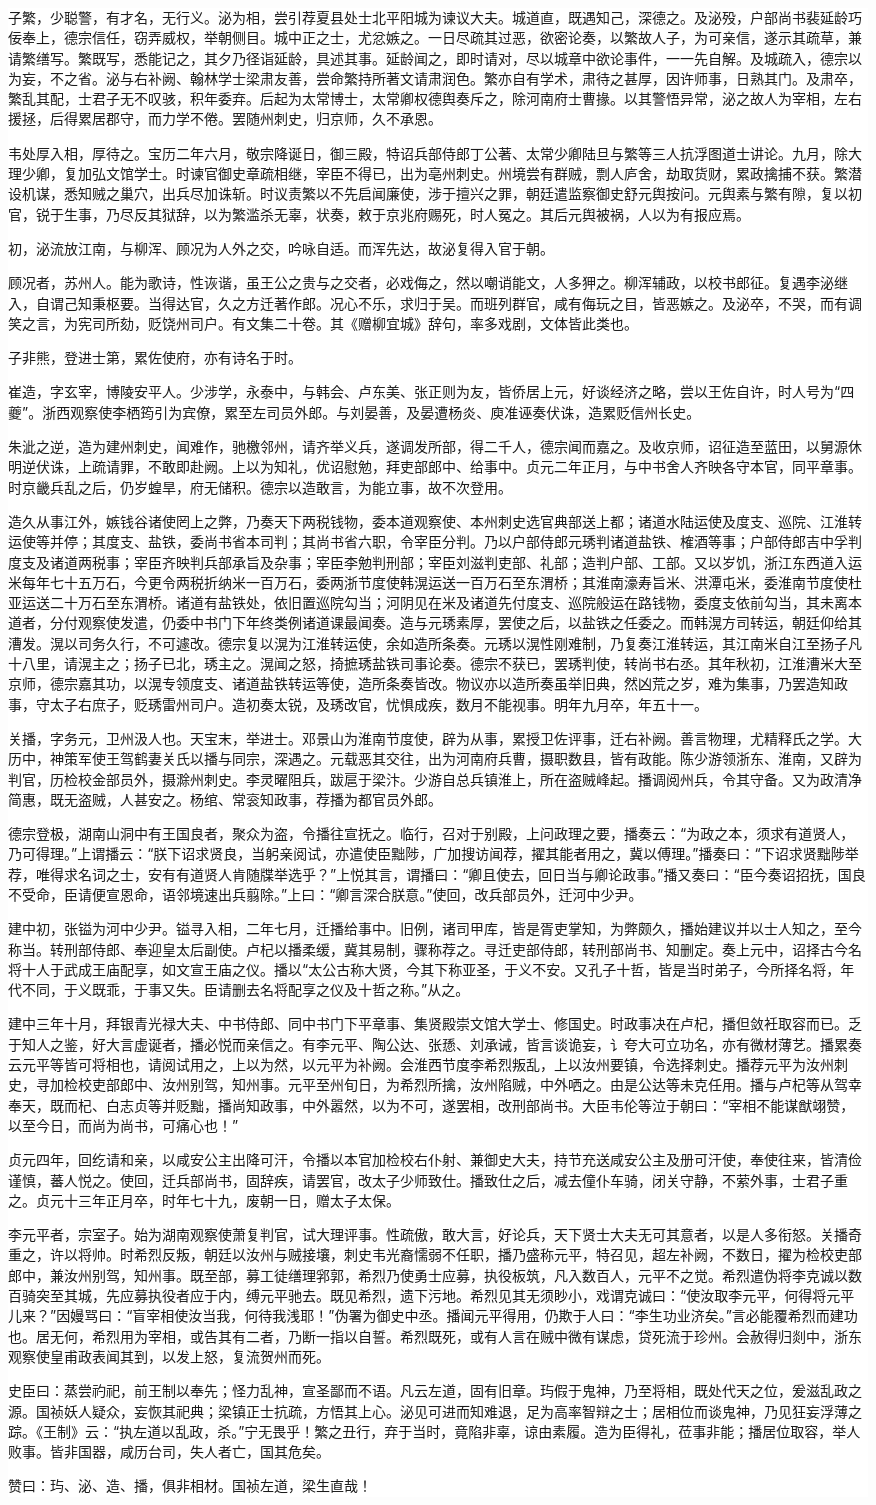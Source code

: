 子繁，少聪警，有才名，无行义。泌为相，尝引荐夏县处士北平阳城为谏议大夫。城道直，既遇知己，深德之。及泌殁，户部尚书裴延龄巧佞奉上，德宗信任，窃弄威权，举朝侧目。城中正之士，尤忿嫉之。一日尽疏其过恶，欲密论奏，以繁故人子，为可亲信，遂示其疏草，兼请繁缮写。繁既写，悉能记之，其夕乃径诣延龄，具述其事。延龄闻之，即时请对，尽以城章中欲论事件，一一先自解。及城疏入，德宗以为妄，不之省。泌与右补阙、翰林学士梁肃友善，尝命繁持所著文请肃润色。繁亦自有学术，肃待之甚厚，因许师事，日熟其门。及肃卒，繁乱其配，士君子无不叹骇，积年委弃。后起为太常博士，太常卿权德舆奏斥之，除河南府士曹掾。以其警悟异常，泌之故人为宰相，左右援拯，后得累居郡守，而力学不倦。罢随州刺史，归京师，久不承恩。

韦处厚入相，厚待之。宝历二年六月，敬宗降诞日，御三殿，特诏兵部侍郎丁公著、太常少卿陆旦与繁等三人抗浮图道士讲论。九月，除大理少卿，复加弘文馆学士。时谏官御史章疏相继，宰臣不得已，出为亳州刺史。州境尝有群贼，剽人庐舍，劫取货财，累政擒捕不获。繁潜设机谋，悉知贼之巢穴，出兵尽加诛斩。时议责繁以不先启闻廉使，涉于擅兴之罪，朝廷遣监察御史舒元舆按问。元舆素与繁有隙，复以初官，锐于生事，乃尽反其狱辞，以为繁滥杀无辜，状奏，敕于京兆府赐死，时人冤之。其后元舆被祸，人以为有报应焉。

初，泌流放江南，与柳浑、顾况为人外之交，吟咏自适。而浑先达，故泌复得入官于朝。

顾况者，苏州人。能为歌诗，性诙谐，虽王公之贵与之交者，必戏侮之，然以嘲诮能文，人多狎之。柳浑辅政，以校书郎征。复遇李泌继入，自谓己知秉枢要。当得达官，久之方迁著作郎。况心不乐，求归于吴。而班列群官，咸有侮玩之目，皆恶嫉之。及泌卒，不哭，而有调笑之言，为宪司所劾，贬饶州司户。有文集二十卷。其《赠柳宜城》辞句，率多戏剧，文体皆此类也。

子非熊，登进士第，累佐使府，亦有诗名于时。

崔造，字玄宰，博陵安平人。少涉学，永泰中，与韩会、卢东美、张正则为友，皆侨居上元，好谈经济之略，尝以王佐自许，时人号为“四夔”。浙西观察使李栖筠引为宾僚，累至左司员外郎。与刘晏善，及晏遭杨炎、庾准诬奏伏诛，造累贬信州长史。

朱泚之逆，造为建州刺史，闻难作，驰檄邻州，请齐举义兵，遂调发所部，得二千人，德宗闻而嘉之。及收京师，诏征造至蓝田，以舅源休明逆伏诛，上疏请罪，不敢即赴阙。上以为知礼，优诏慰勉，拜吏部郎中、给事中。贞元二年正月，与中书舍人齐映各守本官，同平章事。时京畿兵乱之后，仍岁蝗旱，府无储积。德宗以造敢言，为能立事，故不次登用。

造久从事江外，嫉钱谷诸使罔上之弊，乃奏天下两税钱物，委本道观察使、本州刺史选官典部送上都；诸道水陆运使及度支、巡院、江淮转运使等并停；其度支、盐铁，委尚书省本司判；其尚书省六职，令宰臣分判。乃以户部侍郎元琇判诸道盐铁、榷酒等事；户部侍郎吉中孚判度支及诸道两税事；宰臣齐映判兵部承旨及杂事；宰臣李勉判刑部；宰臣刘滋判吏部、礼部；造判户部、工部。又以岁饥，浙江东西道入运米每年七十五万石，今更令两税折纳米一百万石，委两浙节度使韩滉运送一百万石至东渭桥；其淮南濠寿旨米、洪潭屯米，委淮南节度使杜亚运送二十万石至东渭桥。诸道有盐铁处，依旧置巡院勾当；河阴见在米及诸道先付度支、巡院般运在路钱物，委度支依前勾当，其未离本道者，分付观察使发遣，仍委中书门下年终类例诸道课最闻奏。造与元琇素厚，罢使之后，以盐铁之任委之。而韩滉方司转运，朝廷仰给其漕发。滉以司务久行，不可遽改。德宗复以滉为江淮转运使，余如造所条奏。元琇以滉性刚难制，乃复奏江淮转运，其江南米自江至扬子凡十八里，请滉主之；扬子已北，琇主之。滉闻之怒，掎摭琇盐铁司事论奏。德宗不获已，罢琇判使，转尚书右丞。其年秋初，江淮漕米大至京师，德宗嘉其功，以滉专领度支、诸道盐铁转运等使，造所条奏皆改。物议亦以造所奏虽举旧典，然凶荒之岁，难为集事，乃罢造知政事，守太子右庶子，贬琇雷州司户。造初奏太锐，及琇改官，忧惧成疾，数月不能视事。明年九月卒，年五十一。

关播，字务元，卫州汲人也。天宝末，举进士。邓景山为淮南节度使，辟为从事，累授卫佐评事，迁右补阙。善言物理，尤精释氏之学。大历中，神策军使王驾鹤妻关氏以播与同宗，深遇之。元载恶其交往，出为河南府兵曹，摄职数县，皆有政能。陈少游领浙东、淮南，又辟为判官，历检校金部员外，摄滁州刺史。李灵曜阻兵，跋扈于梁汴。少游自总兵镇淮上，所在盗贼峰起。播调阅州兵，令其守备。又为政清净简惠，既无盗贼，人甚安之。杨绾、常衮知政事，荐播为都官员外郎。

德宗登极，湖南山洞中有王国良者，聚众为盗，令播往宣抚之。临行，召对于别殿，上问政理之要，播奏云：“为政之本，须求有道贤人，乃可得理。”上谓播云：“朕下诏求贤良，当躬亲阅试，亦遣使臣黜陟，广加搜访闻荐，擢其能者用之，冀以傅理。”播奏曰：“下诏求贤黜陟举荐，唯得求名词之士，安有有道贤人肯随牒举选乎？”上悦其言，谓播曰：“卿且使去，回日当与卿论政事。”播又奏曰：“臣今奏诏招抚，国良不受命，臣请便宣恩命，语邻境速出兵翦除。”上曰：“卿言深合朕意。”使回，改兵部员外，迁河中少尹。

建中初，张镒为河中少尹。镒寻入相，二年七月，迁播给事中。旧例，诸司甲库，皆是胥吏掌知，为弊颇久，播始建议并以士人知之，至今称当。转刑部侍郎、奉迎皇太后副使。卢杞以播柔缓，冀其易制，骤称荐之。寻迁吏部侍郎，转刑部尚书、知删定。奏上元中，诏择古今名将十人于武成王庙配享，如文宣王庙之仪。播以“太公古称大贤，今其下称亚圣，于义不安。又孔子十哲，皆是当时弟子，今所择名将，年代不同，于义既乖，于事又失。臣请删去名将配享之仪及十哲之称。”从之。

建中三年十月，拜银青光禄大夫、中书侍郎、同中书门下平章事、集贤殿崇文馆大学士、修国史。时政事决在卢杞，播但敛衽取容而已。乏于知人之鉴，好大言虚诞者，播必悦而亲信之。有李元平、陶公达、张愻、刘承诫，皆言谈诡妄，讠夸大可立功名，亦有微材薄艺。播累奏云元平等皆可将相也，请阅试用之，上以为然，以元平为补阙。会淮西节度李希烈叛乱，上以汝州要镇，令选择刺史。播荐元平为汝州刺史，寻加检校吏部郎中、汝州别驾，知州事。元平至州旬日，为希烈所擒，汝州陷贼，中外哂之。由是公达等未克任用。播与卢杞等从驾幸奉天，既而杞、白志贞等并贬黜，播尚知政事，中外嚣然，以为不可，遂罢相，改刑部尚书。大臣韦伦等泣于朝曰：“宰相不能谋猷翊赞，以至今日，而尚为尚书，可痛心也！”

贞元四年，回纥请和亲，以咸安公主出降可汗，令播以本官加检校右仆射、兼御史大夫，持节充送咸安公主及册可汗使，奉使往来，皆清俭谨慎，蕃人悦之。使回，迁兵部尚书，固辞疾，请罢官，改太子少师致仕。播致仕之后，减去僮仆车骑，闭关守静，不萦外事，士君子重之。贞元十三年正月卒，时年七十九，废朝一日，赠太子太保。

李元平者，宗室子。始为湖南观察使萧复判官，试大理评事。性疏傲，敢大言，好论兵，天下贤士大夫无可其意者，以是人多衔怒。关播奇重之，许以将帅。时希烈反叛，朝廷以汝州与贼接壤，刺史韦光裔懦弱不任职，播乃盛称元平，特召见，超左补阙，不数日，擢为检校吏部郎中，兼汝州别驾，知州事。既至部，募工徒缮理郛郭，希烈乃使勇士应募，执役板筑，凡入数百人，元平不之觉。希烈遣伪将李克诚以数百骑突至其城，先应募执役者应于内，缚元平驰去。既见希烈，遗下污地。希烈见其无须眇小，戏谓克诚曰：“使汝取李元平，何得将元平儿来？”因嫚骂曰：“盲宰相使汝当我，何待我浅耶！”伪署为御史中丞。播闻元平得用，仍欺于人曰：“李生功业济矣。”言必能覆希烈而建功也。居无何，希烈用为宰相，或告其有二者，乃断一指以自誓。希烈既死，或有人言在贼中微有谋虑，贷死流于珍州。会赦得归剡中，浙东观察使皇甫政表闻其到，以发上怒，复流贺州而死。

史臣曰：蒸尝礿祀，前王制以奉先；怪力乱神，宣圣鄙而不语。凡云左道，固有旧章。玙假于鬼神，乃至将相，既处代天之位，爰滋乱政之源。国祯妖人疑众，妄恢其祀典；梁镇正士抗疏，方悟其上心。泌见可进而知难退，足为高率智辩之士；居相位而谈鬼神，乃见狂妄浮薄之踪。《王制》云：“执左道以乱政，杀。”宁无畏乎！繁之丑行，弃于当时，竟陷非辜，谅由素履。造为臣得礼，莅事非能；播居位取容，举人败事。皆非国器，咸历台司，失人者亡，国其危矣。

赞曰：玙、泌、造、播，俱非相材。国祯左道，梁生直哉！
